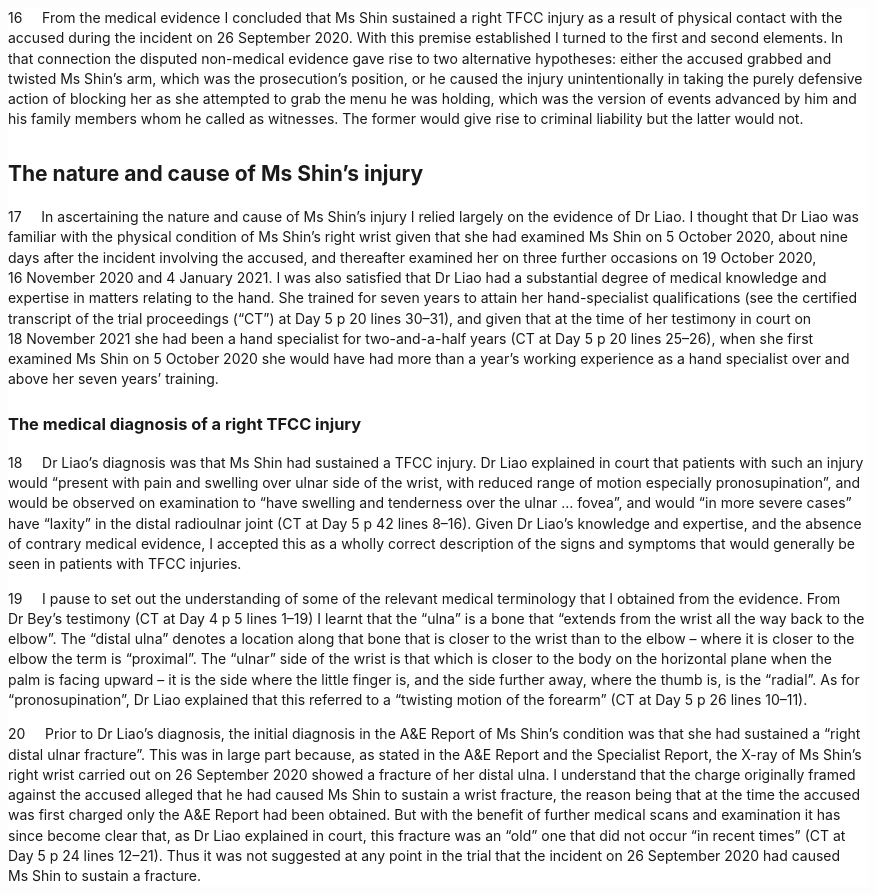 16     From the medical evidence I concluded that Ms Shin sustained a right TFCC injury as a result of physical contact with the accused during the incident on 26 September 2020. With this premise established I turned to the first and second elements. In that connection the disputed non-medical evidence gave rise to two alternative hypotheses: either the accused grabbed and twisted Ms Shin’s arm, which was the prosecution’s position, or he caused the injury unintentionally in taking the purely defensive action of blocking her as she attempted to grab the menu he was holding, which was the version of events advanced by him and his family members whom he called as witnesses. The former would give rise to criminal liability but the latter would not.

## The nature and cause of Ms Shin’s injury

17     In ascertaining the nature and cause of Ms Shin’s injury I relied largely on the evidence of Dr Liao. I thought that Dr Liao was familiar with the physical condition of Ms Shin’s right wrist given that she had examined Ms Shin on 5 October 2020, about nine days after the incident involving the accused, and thereafter examined her on three further occasions on 19 October 2020, 16 November 2020 and 4 January 2021. I was also satisfied that Dr Liao had a substantial degree of medical knowledge and expertise in matters relating to the hand. She trained for seven years to attain her hand-specialist qualifications (see the certified transcript of the trial proceedings (“CT”) at Day 5 p 20 lines 30–31), and given that at the time of her testimony in court on 18 November 2021 she had been a hand specialist for two-and-a-half years (CT at Day 5 p 20 lines 25–26), when she first examined Ms Shin on 5 October 2020 she would have had more than a year’s working experience as a hand specialist over and above her seven years’ training.

### The medical diagnosis of a right TFCC injury

18     Dr Liao’s diagnosis was that Ms Shin had sustained a TFCC injury. Dr Liao explained in court that patients with such an injury would “present with pain and swelling over ulnar side of the wrist, with reduced range of motion especially pronosupination”, and would be observed on examination to “have swelling and tenderness over the ulnar … fovea”, and would “in more severe cases” have “laxity” in the distal radioulnar joint (CT at Day 5 p 42 lines 8–16). Given Dr Liao’s knowledge and expertise, and the absence of contrary medical evidence, I accepted this as a wholly correct description of the signs and symptoms that would generally be seen in patients with TFCC injuries.

19     I pause to set out the understanding of some of the relevant medical terminology that I obtained from the evidence. From Dr Bey’s testimony (CT at Day 4 p 5 lines 1–19) I learnt that the “ulna” is a bone that “extends from the wrist all the way back to the elbow”. The “distal ulna” denotes a location along that bone that is closer to the wrist than to the elbow – where it is closer to the elbow the term is “proximal”. The “ulnar” side of the wrist is that which is closer to the body on the horizontal plane when the palm is facing upward – it is the side where the little finger is, and the side further away, where the thumb is, is the “radial”. As for “pronosupination”, Dr Liao explained that this referred to a “twisting motion of the forearm” (CT at Day 5 p 26 lines 10–11).

20     Prior to Dr Liao’s diagnosis, the initial diagnosis in the A&E Report of Ms Shin’s condition was that she had sustained a “right distal ulnar fracture”. This was in large part because, as stated in the A&E Report and the Specialist Report, the X-ray of Ms Shin’s right wrist carried out on 26 September 2020 showed a fracture of her distal ulna. I understand that the charge originally framed against the accused alleged that he had caused Ms Shin to sustain a wrist fracture, the reason being that at the time the accused was first charged only the A&E Report had been obtained. But with the benefit of further medical scans and examination it has since become clear that, as Dr Liao explained in court, this fracture was an “old” one that did not occur “in recent times” (CT at Day 5 p 24 lines 12–21). Thus it was not suggested at any point in the trial that the incident on 26 September 2020 had caused Ms Shin to sustain a fracture.
